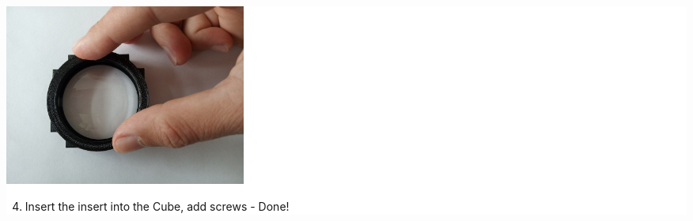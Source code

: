 <img src="./IMAGES/Large_lens_holder_openscad_04.jpg" width="300">
</p>

4. Insert the insert into the Cube, add screws - Done!
<p align="center">
